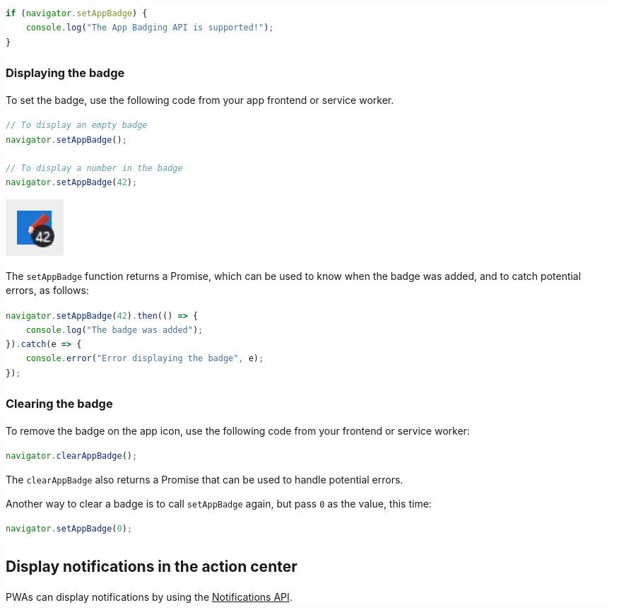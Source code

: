 ```javascript
if (navigator.setAppBadge) {
    console.log("The App Badging API is supported!");
}
```

### Displaying the badge

To set the badge, use the following code from your app frontend or service worker.

```javascript
// To display an empty badge
navigator.setAppBadge();

// To display a number in the badge
navigator.setAppBadge(42);
```

![A PWA icon in the Windows Taskbar, with a badge showing the number 42.](../media/app-badge-in-taskbar.png)

The `setAppBadge` function returns a Promise, which can be used to know when the badge was added, and to catch potential errors, as follows:

```javascript
navigator.setAppBadge(42).then(() => {
    console.log("The badge was added");
}).catch(e => {
    console.error("Error displaying the badge", e);
});
```

### Clearing the badge

To remove the badge on the app icon, use the following code from your frontend or service worker:

```javascript
navigator.clearAppBadge();
```

The `clearAppBadge` also returns a Promise that can be used to handle potential errors.

Another way to clear a badge is to call `setAppBadge` again, but pass `0` as the value, this time:

```javascript
navigator.setAppBadge(0);
```



## Display notifications in the action center

PWAs can display notifications by using the [Notifications API](https://developer.mozilla.org/docs/Web/API/Notifications_API).

